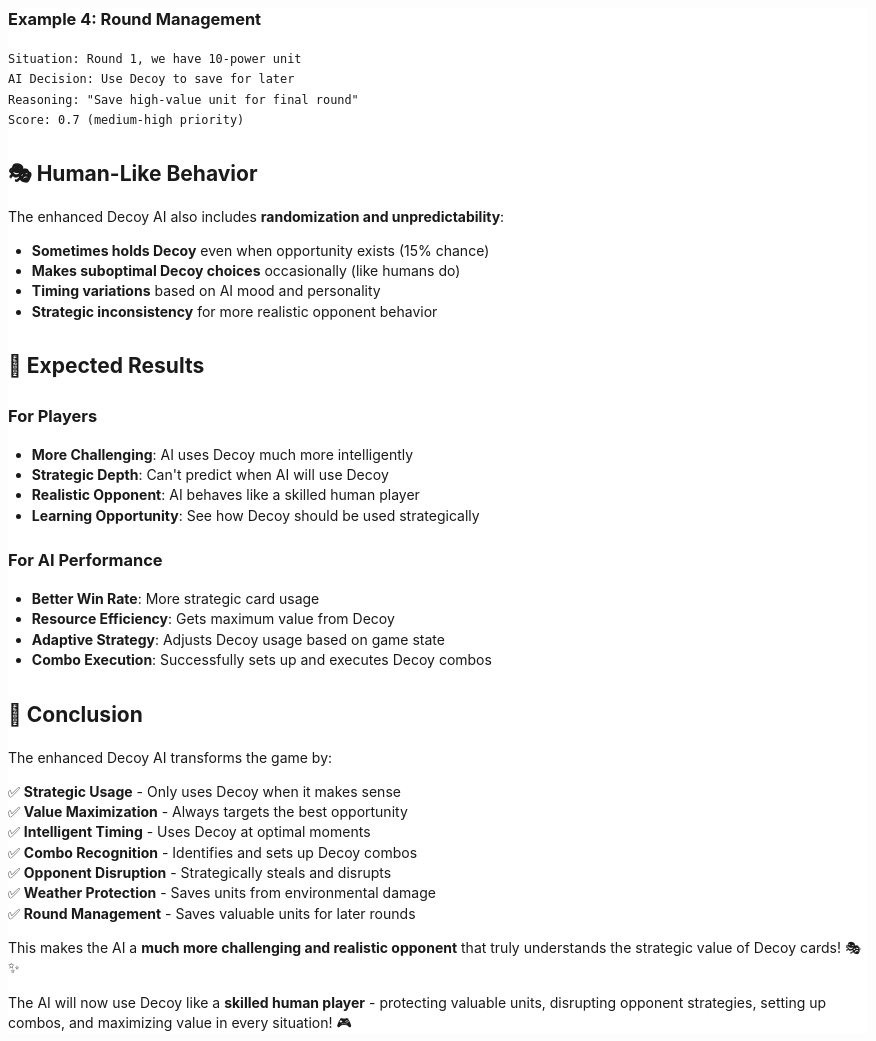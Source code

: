 ### **Example 4: Round Management**
```
Situation: Round 1, we have 10-power unit
AI Decision: Use Decoy to save for later
Reasoning: "Save high-value unit for final round"
Score: 0.7 (medium-high priority)
```

## 🎭 **Human-Like Behavior**

The enhanced Decoy AI also includes **randomization and unpredictability**:

- **Sometimes holds Decoy** even when opportunity exists (15% chance)
- **Makes suboptimal Decoy choices** occasionally (like humans do)
- **Timing variations** based on AI mood and personality
- **Strategic inconsistency** for more realistic opponent behavior

## 🚀 **Expected Results**

### **For Players**
- **More Challenging**: AI uses Decoy much more intelligently
- **Strategic Depth**: Can't predict when AI will use Decoy
- **Realistic Opponent**: AI behaves like a skilled human player
- **Learning Opportunity**: See how Decoy should be used strategically

### **For AI Performance**
- **Better Win Rate**: More strategic card usage
- **Resource Efficiency**: Gets maximum value from Decoy
- **Adaptive Strategy**: Adjusts Decoy usage based on game state
- **Combo Execution**: Successfully sets up and executes Decoy combos

## 🎯 **Conclusion**

The enhanced Decoy AI transforms the game by:

✅ **Strategic Usage** - Only uses Decoy when it makes sense  
✅ **Value Maximization** - Always targets the best opportunity  
✅ **Intelligent Timing** - Uses Decoy at optimal moments  
✅ **Combo Recognition** - Identifies and sets up Decoy combos  
✅ **Opponent Disruption** - Strategically steals and disrupts  
✅ **Weather Protection** - Saves units from environmental damage  
✅ **Round Management** - Saves valuable units for later rounds  

This makes the AI a **much more challenging and realistic opponent** that truly understands the strategic value of Decoy cards! 🎭✨

The AI will now use Decoy like a **skilled human player** - protecting valuable units, disrupting opponent strategies, setting up combos, and maximizing value in every situation! 🎮
